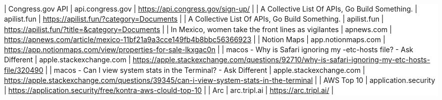| Congress.gov API                                                                                                                                                                                                                    | api.congress.gov                          | https://api.congress.gov/sign-up/                                                                                                                                                                                                                                                                                                        |
| A Collective List Of APIs, Go Build Something.                                                                                                                                                                                      | apilist.fun                               | https://apilist.fun/?category=Documents                                                                                                                                                                                                                                                                                                  |
| A Collective List Of APIs, Go Build Something.                                                                                                                                                                                      | apilist.fun                               | https://apilist.fun/?title=&category=Documents                                                                                                                                                                                                                                                                                           |
| In Mexico, women take the front lines as vigilantes                                                                                                                                                                                 | apnews.com                                | https://apnews.com/article/mexico-11bf21a9a3cce149fb4b8bbc56366923                                                                                                                                                                                                                                                                       |
| Notion Maps                                                                                                                                                                                                                         | app.notionmaps.com                        | https://app.notionmaps.com/view/properties-for-sale-lkxgac0n                                                                                                                                                                                                                                                                             |
| macos - Why is Safari ignoring my -etc-hosts file? - Ask Different                                                                                                                                                                  | apple.stackexchange.com                   | https://apple.stackexchange.com/questions/92710/why-is-safari-ignoring-my-etc-hosts-file/320490                                                                                                                                                                                                                                          |
| macos - Can I view system stats in the Terminal? - Ask Different                                                                                                                                                                    | apple.stackexchange.com                   | https://apple.stackexchange.com/questions/39345/can-i-view-system-stats-in-the-terminal                                                                                                                                                                                                                                                  |
| AWS Top 10                                                                                                                                                                                                                          | application.security                      | https://application.security/free/kontra-aws-clould-top-10                                                                                                                                                                                                                                                                               |
| Arc                                                                                                                                                                                                                                 | arc.tripl.ai                              | https://arc.tripl.ai/                                                                                                                                                                                                                                                                                                                    |